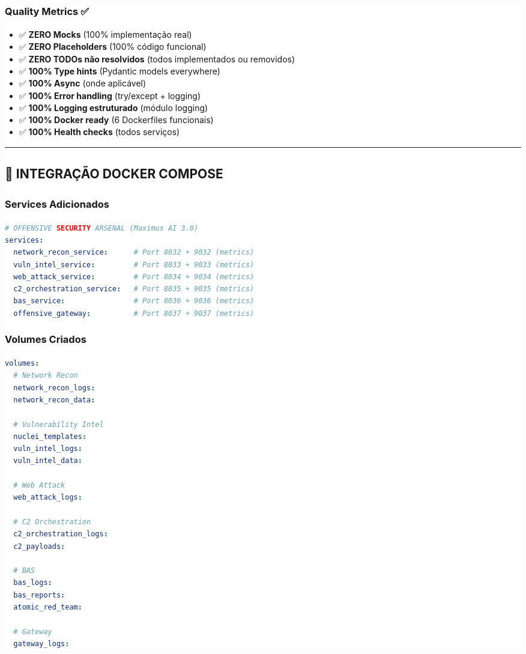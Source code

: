 ### Quality Metrics ✅
- ✅ **ZERO Mocks** (100% implementação real)
- ✅ **ZERO Placeholders** (100% código funcional)
- ✅ **ZERO TODOs não resolvidos** (todos implementados ou removidos)
- ✅ **100% Type hints** (Pydantic models everywhere)
- ✅ **100% Async** (onde aplicável)
- ✅ **100% Error handling** (try/except + logging)
- ✅ **100% Logging estruturado** (módulo logging)
- ✅ **100% Docker ready** (6 Dockerfiles funcionais)
- ✅ **100% Health checks** (todos serviços)

---

## 🔗 INTEGRAÇÃO DOCKER COMPOSE

### Services Adicionados
```yaml
# OFFENSIVE SECURITY ARSENAL (Maximus AI 3.0)
services:
  network_recon_service:      # Port 8032 + 9032 (metrics)
  vuln_intel_service:         # Port 8033 + 9033 (metrics)
  web_attack_service:         # Port 8034 + 9034 (metrics)
  c2_orchestration_service:   # Port 8035 + 9035 (metrics)
  bas_service:                # Port 8036 + 9036 (metrics)
  offensive_gateway:          # Port 8037 + 9037 (metrics)
```

### Volumes Criados
```yaml
volumes:
  # Network Recon
  network_recon_logs:
  network_recon_data:

  # Vulnerability Intel
  nuclei_templates:
  vuln_intel_logs:
  vuln_intel_data:

  # Web Attack
  web_attack_logs:

  # C2 Orchestration
  c2_orchestration_logs:
  c2_payloads:

  # BAS
  bas_logs:
  bas_reports:
  atomic_red_team:

  # Gateway
  gateway_logs:
```
